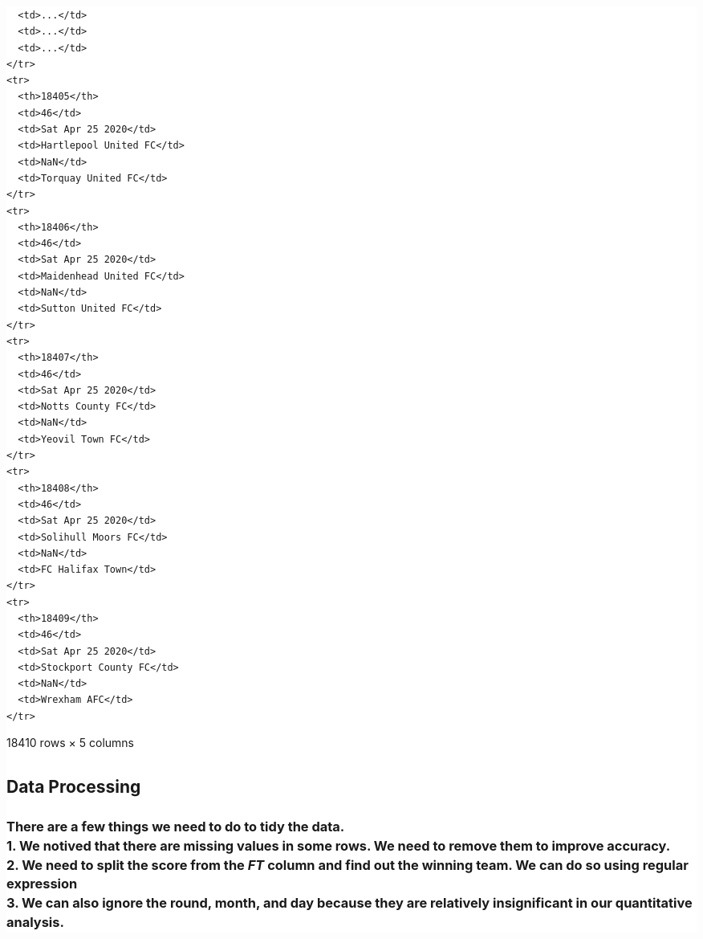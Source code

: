       <td>...</td>
      <td>...</td>
      <td>...</td>
    </tr>
    <tr>
      <th>18405</th>
      <td>46</td>
      <td>Sat Apr 25 2020</td>
      <td>Hartlepool United FC</td>
      <td>NaN</td>
      <td>Torquay United FC</td>
    </tr>
    <tr>
      <th>18406</th>
      <td>46</td>
      <td>Sat Apr 25 2020</td>
      <td>Maidenhead United FC</td>
      <td>NaN</td>
      <td>Sutton United FC</td>
    </tr>
    <tr>
      <th>18407</th>
      <td>46</td>
      <td>Sat Apr 25 2020</td>
      <td>Notts County FC</td>
      <td>NaN</td>
      <td>Yeovil Town FC</td>
    </tr>
    <tr>
      <th>18408</th>
      <td>46</td>
      <td>Sat Apr 25 2020</td>
      <td>Solihull Moors FC</td>
      <td>NaN</td>
      <td>FC Halifax Town</td>
    </tr>
    <tr>
      <th>18409</th>
      <td>46</td>
      <td>Sat Apr 25 2020</td>
      <td>Stockport County FC</td>
      <td>NaN</td>
      <td>Wrexham AFC</td>
    </tr>
  </tbody>
</table>
<p>18410 rows × 5 columns</p>
</div>



## Data Processing
### There are a few things we need to do to tidy the data. <br /> 1. We notived that there are missing values in some rows. We need to remove them to improve accuracy. <br /> 2. We need to split the score from the $FT$ column and find out the winning team. We can do so using regular expression <br /> 3. We can also ignore the round, month, and day because they are relatively insignificant in our quantitative analysis.
